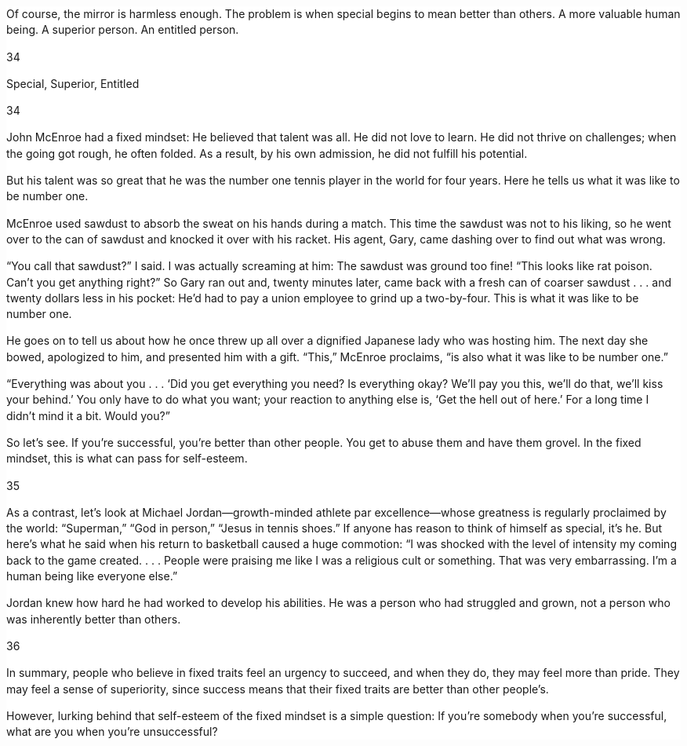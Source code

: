 Of course, the mirror is harmless enough. The problem is when special begins to mean better than others. A more valuable human being. A superior person. An entitled person.

34

Special, Superior, Entitled

34

John McEnroe had a fixed mindset: He believed that talent was all. He did not love to learn. He did not thrive on challenges; when the going got rough, he often folded. As a result, by his own admission, he did not fulfill his potential.

But his talent was so great that he was the number one tennis player in the world for four years. Here he tells us what it was like to be number one.

McEnroe used sawdust to absorb the sweat on his hands during a match. This time the sawdust was not to his liking, so he went over to the can of sawdust and knocked it over with his racket. His agent, Gary, came dashing over to find out what was wrong.

  

“You call that sawdust?” I said. I was actually screaming at him: The sawdust was ground too fine! “This looks like rat poison. Can’t you get anything right?” So Gary ran out and, twenty minutes later, came back with a fresh can of coarser sawdust . . . and twenty dollars less in his pocket: He’d had to pay a union employee to grind up a two-by-four. This is what it was like to be number one.

  

He goes on to tell us about how he once threw up all over a dignified Japanese lady who was hosting him. The next day she bowed, apologized to him, and presented him with a gift. “This,” McEnroe proclaims, “is also what it was like to be number one.”

“Everything was about you . . . ‘Did you get everything you need? Is everything okay? We’ll pay you this, we’ll do that, we’ll kiss your behind.’ You only have to do what you want; your reaction to anything else is, ‘Get the hell out of here.’ For a long time I didn’t mind it a bit. Would you?”

So let’s see. If you’re successful, you’re better than other people. You get to abuse them and have them grovel. In the fixed mindset, this is what can pass for self-esteem.

35

As a contrast, let’s look at Michael Jordan—growth-minded athlete par excellence—whose greatness is regularly proclaimed by the world: “Superman,” “God in person,” “Jesus in tennis shoes.” If anyone has reason to think of himself as special, it’s he. But here’s what he said when his return to basketball caused a huge commotion: “I was shocked with the level of intensity my coming back to the game created. . . . People were praising me like I was a religious cult or something. That was very embarrassing. I’m a human being like everyone else.”

Jordan knew how hard he had worked to develop his abilities. He was a person who had struggled and grown, not a person who was inherently better than others.

36

In summary, people who believe in fixed traits feel an urgency to succeed, and when they do, they may feel more than pride. They may feel a sense of superiority, since success means that their fixed traits are better than other people’s.

However, lurking behind that self-esteem of the fixed mindset is a simple question: If you’re somebody when you’re successful, what are you when you’re unsuccessful?
